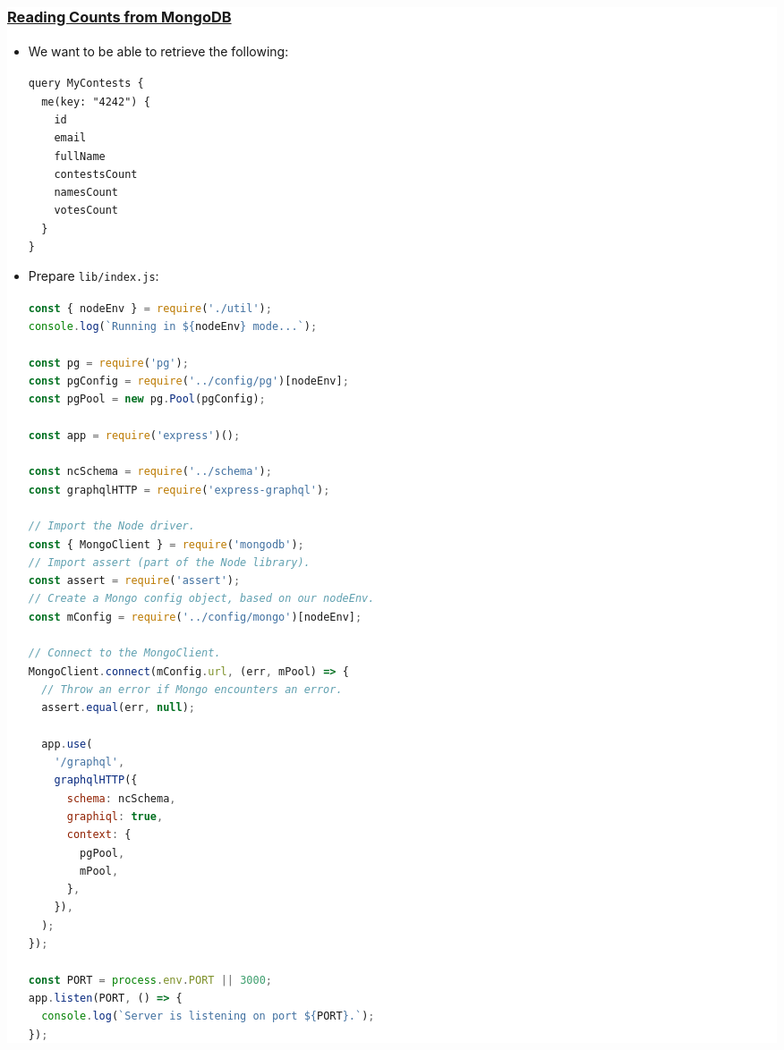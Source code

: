 ### [Reading Counts from MongoDB](https://app.pluralsight.com/course-player?clipId=c48f8ff3-6aed-4a9f-a32b-595b08638275)

- We want to be able to retrieve the following:

  ```gql
  query MyContests {
    me(key: "4242") {
      id
      email
      fullName
      contestsCount
      namesCount
      votesCount
    }
  }
  ```

- Prepare `lib/index.js`:

  ```js
  const { nodeEnv } = require('./util');
  console.log(`Running in ${nodeEnv} mode...`);

  const pg = require('pg');
  const pgConfig = require('../config/pg')[nodeEnv];
  const pgPool = new pg.Pool(pgConfig);

  const app = require('express')();

  const ncSchema = require('../schema');
  const graphqlHTTP = require('express-graphql');

  // Import the Node driver.
  const { MongoClient } = require('mongodb');
  // Import assert (part of the Node library).
  const assert = require('assert');
  // Create a Mongo config object, based on our nodeEnv.
  const mConfig = require('../config/mongo')[nodeEnv];

  // Connect to the MongoClient.
  MongoClient.connect(mConfig.url, (err, mPool) => {
    // Throw an error if Mongo encounters an error.
    assert.equal(err, null);

    app.use(
      '/graphql',
      graphqlHTTP({
        schema: ncSchema,
        graphiql: true,
        context: {
          pgPool,
          mPool,
        },
      }),
    );
  });

  const PORT = process.env.PORT || 3000;
  app.listen(PORT, () => {
    console.log(`Server is listening on port ${PORT}.`);
  });
  ```
